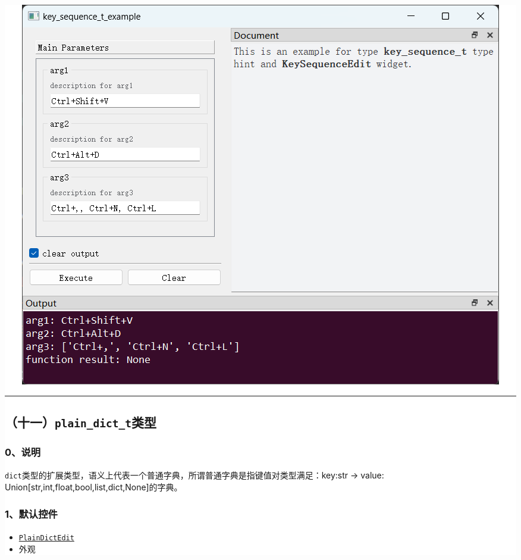 <div style="text-align: center">
    <img src="../assets/key_sequence_t_example.png" />
</div>



---

## （十一）`plain_dict_t`类型

### 0、说明
`dict`类型的扩展类型，语义上代表一个普通字典，所谓普通字典是指键值对类型满足：key:str -> value: Union[str,int,float,bool,list,dict,None]的字典。

### 1、默认控件

- [`PlainDictEdit`](apis/pyguiadapter.widgets.plaindict.md)
- 外观

<div style="text-align: center">